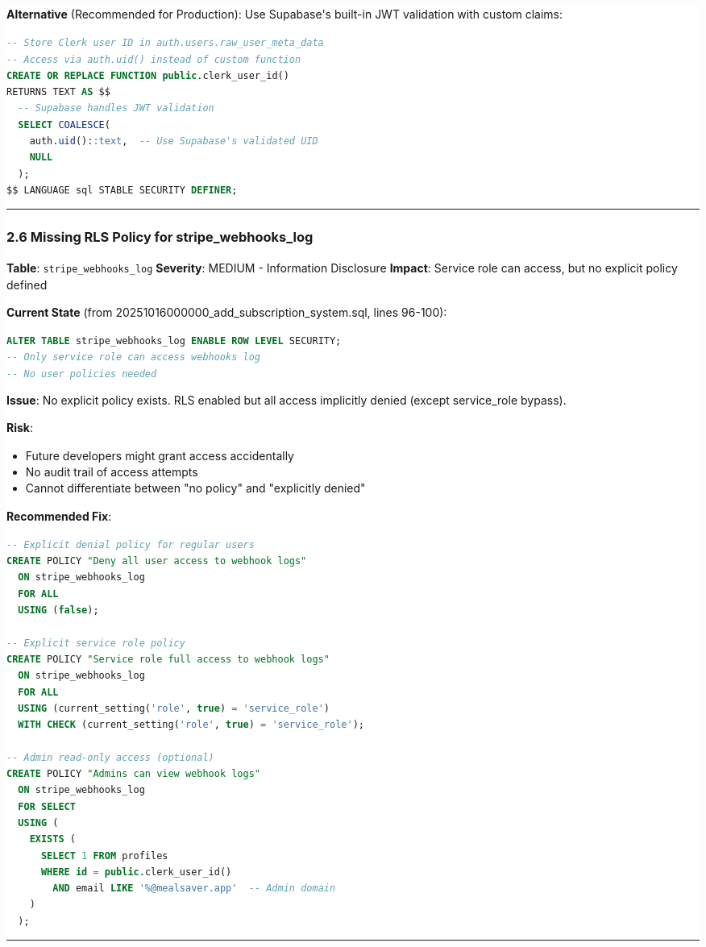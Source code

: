 **Alternative** (Recommended for Production):
Use Supabase's built-in JWT validation with custom claims:

```sql
-- Store Clerk user ID in auth.users.raw_user_meta_data
-- Access via auth.uid() instead of custom function
CREATE OR REPLACE FUNCTION public.clerk_user_id()
RETURNS TEXT AS $$
  -- Supabase handles JWT validation
  SELECT COALESCE(
    auth.uid()::text,  -- Use Supabase's validated UID
    NULL
  );
$$ LANGUAGE sql STABLE SECURITY DEFINER;
```

---

### 2.6 Missing RLS Policy for stripe_webhooks_log
**Table**: `stripe_webhooks_log`
**Severity**: MEDIUM - Information Disclosure
**Impact**: Service role can access, but no explicit policy defined

**Current State** (from 20251016000000_add_subscription_system.sql, lines 96-100):
```sql
ALTER TABLE stripe_webhooks_log ENABLE ROW LEVEL SECURITY;
-- Only service role can access webhooks log
-- No user policies needed
```

**Issue**: No explicit policy exists. RLS enabled but all access implicitly denied (except service_role bypass).

**Risk**:
- Future developers might grant access accidentally
- No audit trail of access attempts
- Cannot differentiate between "no policy" and "explicitly denied"

**Recommended Fix**:
```sql
-- Explicit denial policy for regular users
CREATE POLICY "Deny all user access to webhook logs"
  ON stripe_webhooks_log
  FOR ALL
  USING (false);

-- Explicit service role policy
CREATE POLICY "Service role full access to webhook logs"
  ON stripe_webhooks_log
  FOR ALL
  USING (current_setting('role', true) = 'service_role')
  WITH CHECK (current_setting('role', true) = 'service_role');

-- Admin read-only access (optional)
CREATE POLICY "Admins can view webhook logs"
  ON stripe_webhooks_log
  FOR SELECT
  USING (
    EXISTS (
      SELECT 1 FROM profiles
      WHERE id = public.clerk_user_id()
        AND email LIKE '%@mealsaver.app'  -- Admin domain
    )
  );
```

---